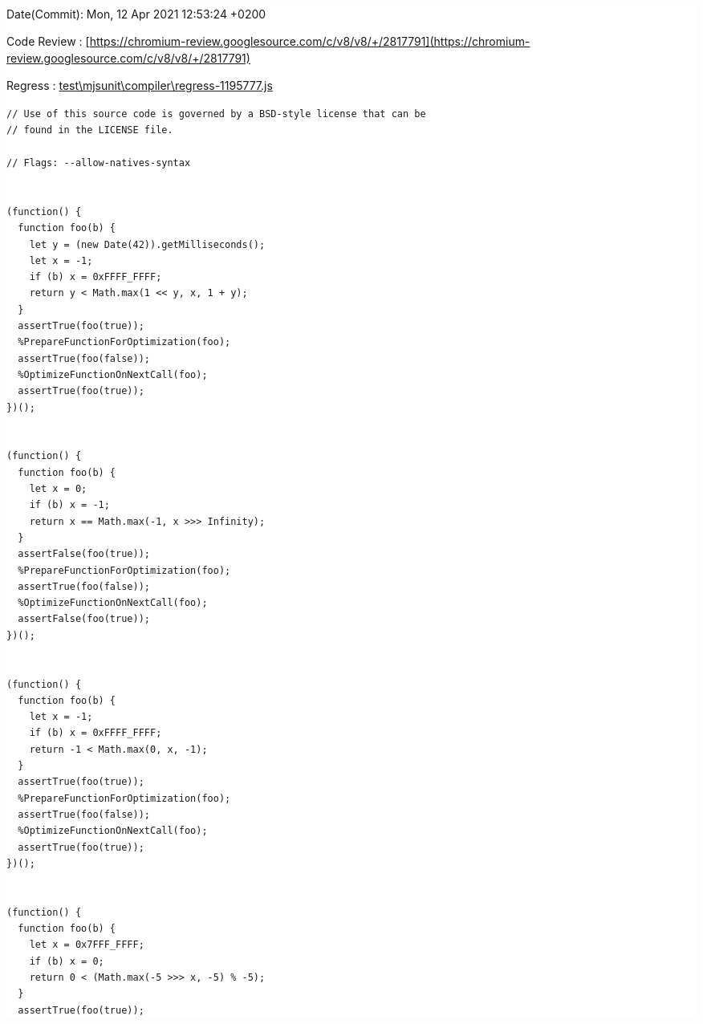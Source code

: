 
Date(Commit): Mon, 12 Apr 2021 12:53:24 +0200

Code Review : [https://chromium-review.googlesource.com/c/v8/v8/+/2817791](https://chromium-review.googlesource.com/c/v8/v8/+/2817791)

Regress : [test\mjsunit\compiler\regress-1195777.js](https://chromium.googlesource.com/v8/v8/+/master/test/mjsunit/compiler/regress-1195777.js)

```// Copyright 2021 the V8 project authors. All rights reserved.
// Use of this source code is governed by a BSD-style license that can be
// found in the LICENSE file.

// Flags: --allow-natives-syntax


(function() {
  function foo(b) {
    let y = (new Date(42)).getMilliseconds();
    let x = -1;
    if (b) x = 0xFFFF_FFFF;
    return y < Math.max(1 << y, x, 1 + y);
  }
  assertTrue(foo(true));
  %PrepareFunctionForOptimization(foo);
  assertTrue(foo(false));
  %OptimizeFunctionOnNextCall(foo);
  assertTrue(foo(true));
})();


(function() {
  function foo(b) {
    let x = 0;
    if (b) x = -1;
    return x == Math.max(-1, x >>> Infinity);
  }
  assertFalse(foo(true));
  %PrepareFunctionForOptimization(foo);
  assertTrue(foo(false));
  %OptimizeFunctionOnNextCall(foo);
  assertFalse(foo(true));
})();


(function() {
  function foo(b) {
    let x = -1;
    if (b) x = 0xFFFF_FFFF;
    return -1 < Math.max(0, x, -1);
  }
  assertTrue(foo(true));
  %PrepareFunctionForOptimization(foo);
  assertTrue(foo(false));
  %OptimizeFunctionOnNextCall(foo);
  assertTrue(foo(true));
})();


(function() {
  function foo(b) {
    let x = 0x7FFF_FFFF;
    if (b) x = 0;
    return 0 < (Math.max(-5 >>> x, -5) % -5);
  }
  assertTrue(foo(true));
```